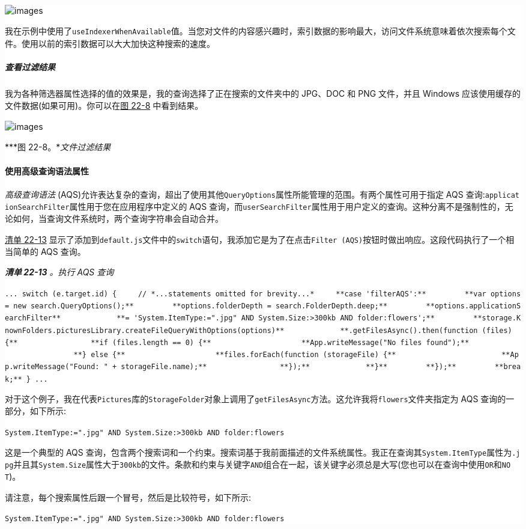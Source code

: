 ![images](images/tab_22_11.jpg)

我在示例中使用了`useIndexerWhenAvailable`值。当您对文件的内容感兴趣时，索引数据的影响最大，访问文件系统意味着依次搜索每个文件。使用以前的索引数据可以大大加快这种搜索的速度。

##### 查看过滤结果

我为各种筛选器属性选择的值的效果是，我的查询选择了正在搜索的文件夹中的 JPG、DOC 和 PNG 文件，并且 Windows 应该使用缓存的文件数据(如果可用)。你可以在[图 22-8](#fig_22_8) 中看到结果。

![images](images/9781430244011_Fig22-08.jpg)

***图 22-8。**文件过滤结果*

#### 使用高级查询语法属性

*高级查询语法* (AQS)允许表达复杂的查询，超出了使用其他`QueryOptions`属性所能管理的范围。有两个属性可用于指定 AQS 查询:`applicationSearchFilter`属性用于您在应用程序中定义的 AQS 查询，而`userSearchFilter`属性用于用户定义的查询。这种分离不是强制性的，无论如何，当查询文件系统时，两个查询字符串会自动合并。

[清单 22-13](#list_22_13) 显示了添加到`default.js`文件中的`switch`语句，我添加它是为了在点击`Filter (AQS)`按钮时做出响应。这段代码执行了一个相当简单的 AQS 查询。

***清单 22-13** 。执行 AQS 查询*

`...
switch (e.target.id) {
    // *...statements omitted for brevity...*
    **case 'filterAQS':**
        **var options = new search.QueryOptions();**
        **options.folderDepth = search.FolderDepth.deep;**
        **options.applicationSearchFilter**
            **= 'System.ItemType:=".jpg" AND System.Size:>300kb AND folder:flowers';**
        **storage.KnownFolders.picturesLibrary.createFileQueryWithOptions(options)**
            **.getFilesAsync().then(function (files) {**
                **if (files.length == 0) {**
                    **App.writeMessage("No files found");**
                **} else {**
                    **files.forEach(function (storageFile) {**` `                        **App.writeMessage("Found: " + storageFile.name);**
                **});**
            **}**
        **});**
        **break;**
}
...`

对于这个例子，我在代表`Pictures`库的`StorageFolder`对象上调用了`getFilesAsync`方法。这允许我将`flowers`文件夹指定为 AQS 查询的一部分，如下所示:

`System.ItemType:=".jpg" AND System.Size:>300kb AND folder:flowers`

这是一个典型的 AQS 查询，包含两个搜索词和一个约束。搜索词基于我前面描述的文件系统属性。我正在查询其`System.ItemType`属性为`.jpg`并且其`System.Size`属性大于`300kb`的文件。条款和约束与关键字`AND`组合在一起，该关键字必须总是大写(您也可以在查询中使用`OR`和`NOT`)。

请注意，每个搜索属性后跟一个冒号，然后是比较符号，如下所示:

`System.ItemType:=".jpg" AND System.Size:>300kb AND folder:flowers`
